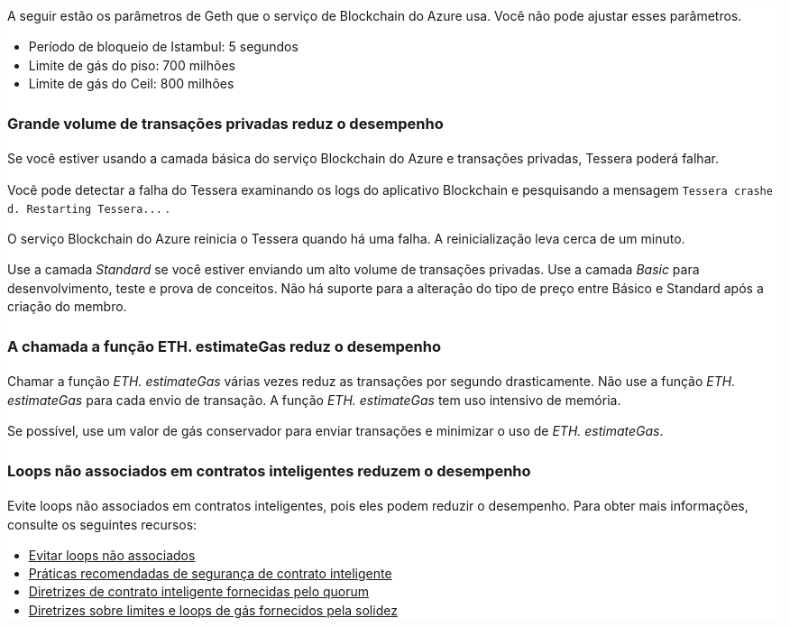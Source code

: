 A seguir estão os parâmetros de Geth que o serviço de Blockchain do Azure usa. Você não pode ajustar esses parâmetros.

- Período de bloqueio de Istambul: 5 segundos
- Limite de gás do piso: 700 milhões
- Limite de gás do Ceil: 800 milhões

### <a name="large-volume-of-private-transactions-reduces-performance"></a>Grande volume de transações privadas reduz o desempenho

Se você estiver usando a camada básica do serviço Blockchain do Azure e transações privadas, Tessera poderá falhar.

Você pode detectar a falha do Tessera examinando os logs do aplicativo Blockchain e pesquisando a mensagem `Tessera crashed. Restarting Tessera...` .

O serviço Blockchain do Azure reinicia o Tessera quando há uma falha. A reinicialização leva cerca de um minuto.

Use a camada *Standard* se você estiver enviando um alto volume de transações privadas. Use a camada *Basic* para desenvolvimento, teste e prova de conceitos. Não há suporte para a alteração do tipo de preço entre Básico e Standard após a criação do membro.

### <a name="calling-ethestimategas-function-reduces-performance"></a>A chamada a função ETH. estimateGas reduz o desempenho

Chamar a função *ETH. estimateGas* várias vezes reduz as transações por segundo drasticamente. Não use a função *ETH. estimateGas* para cada envio de transação. A função *ETH. estimateGas* tem uso intensivo de memória.

Se possível, use um valor de gás conservador para enviar transações e minimizar o uso de *ETH. estimateGas*.

### <a name="unbounded-loops-in-smart-contracts-reduces-performance"></a>Loops não associados em contratos inteligentes reduzem o desempenho

Evite loops não associados em contratos inteligentes, pois eles podem reduzir o desempenho. Para obter mais informações, consulte os seguintes recursos:

- [Evitar loops não associados](https://blog.b9lab.com/getting-loopy-with-solidity-1d51794622ad )
- [Práticas recomendadas de segurança de contrato inteligente](https://github.com/ConsenSys/smart-contract-best-practices)
- [Diretrizes de contrato inteligente fornecidas pelo quorum](https://docs.goquorum.consensys.net/en/stable/Concepts/Security/Framework/DecentralizedApplication/SmartContractsSecurity/)
- [Diretrizes sobre limites e loops de gás fornecidos pela solidez](https://solidity.readthedocs.io/en/develop/security-considerations.html#gas-limit-and-loops)